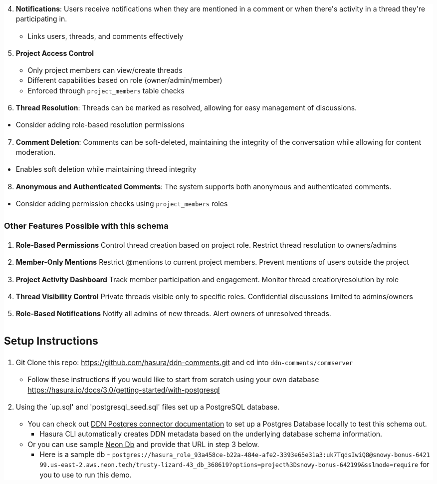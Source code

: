 4. **Notifications**: Users receive notifications when they are mentioned in a comment or when there's activity in a thread they're participating in.
     - Links users, threads, and comments effectively

5. **Project Access Control**
   - Only project members can view/create threads
   - Different capabilities based on role (owner/admin/member)
   - Enforced through `project_members` table checks

6. **Thread Resolution**: Threads can be marked as resolved, allowing for easy management of discussions.
- Consider adding role-based resolution permissions

7. **Comment Deletion**: Comments can be soft-deleted, maintaining the integrity of the conversation while allowing for content moderation.
 - Enables soft deletion while maintaining thread integrity

8. **Anonymous and Authenticated Comments**: The system supports both anonymous and authenticated comments.
  - Consider adding permission checks using `project_members` roles


### Other Features Possible with this schema

1. **Role-Based Permissions** Control thread creation based on project role. Restrict thread resolution to owners/admins

2.  **Member-Only Mentions** Restrict @mentions to current project members. Prevent mentions of users outside the project

3.  **Project Activity Dashboard** Track member participation and engagement. Monitor thread creation/resolution by role

4.  **Thread Visibility Control** Private threads visible only to specific roles. Confidential discussions limited to admins/owners

5.  **Role-Based Notifications** Notify all admins of new threads. Alert owners of unresolved threads. 


## Setup Instructions

1. Git Clone this repo: https://github.com/hasura/ddn-comments.git and cd into `ddn-comments/commserver`
    - Follow these instructions if you would like to start from scratch using your own database
      https://hasura.io/docs/3.0/getting-started/with-postgresql 
   
1. Using the `up.sql' and 'postgresql_seed.sql' files set up a PostgreSQL database.

   - You can check out [DDN Postgres connector documentation](https://hasura.io/docs/3.0/connectors/postgresql/local-postgres) to set up a Postgres Database locally to test this schema out.
     - Hasura CLI automatically creates DDN metadata based on the underlying database schema information.
   - Or you can use sample [Neon Db](https://neon.tech/) and provide that URL in step 3 below.
     - Here is a sample db -  `postgres://hasura_role_93a458ce-b22a-484e-afe2-3393e65e31a3:uk7TqdsIwiQ8@snowy-bonus-642199.us-east-2.aws.neon.tech/trusty-lizard-43_db_368619?options=project%3Dsnowy-bonus-642199&sslmode=require` for you to use to run this demo.
   